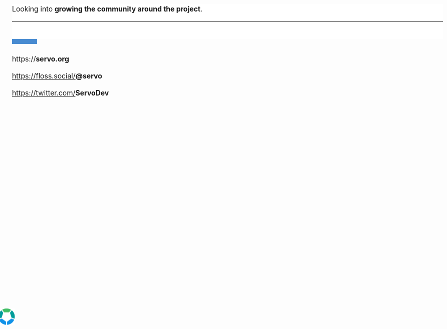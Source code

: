 Looking into **growing the community around the project**.

<img src="/img/servo-color-negative-no-container-600.png" style="width: 150px; position: absolute; left: -120px; top: 633px;" alt="Servo logo" />

-----



<br>

<div style="float: left;">
<div style="width: 50px; height: 10px; background: #488bd1; margin-bottom: 20px;"></div>

https://**servo.org**

<span>https://floss.social/<strong>@servo</strong></span>

<span>https://twitter.com/<strong>ServoDev</strong></span>

</div>
